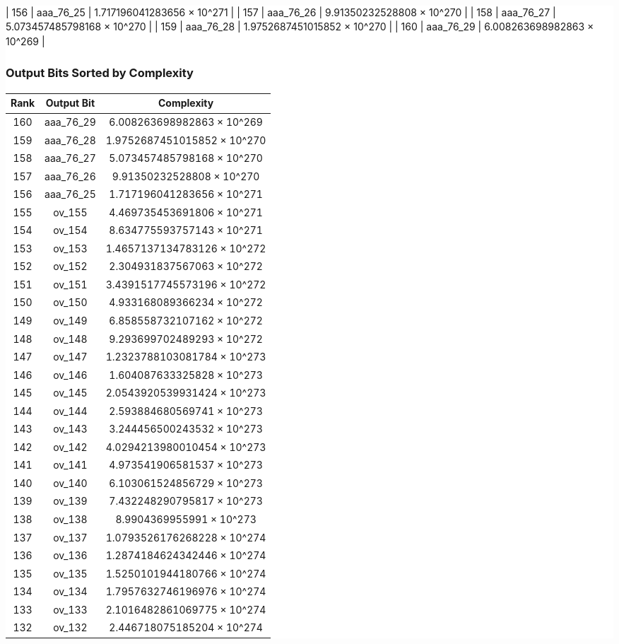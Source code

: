 | 156 | aaa_76_25 | 1.717196041283656 × 10^271 |
| 157 | aaa_76_26 | 9.91350232528808 × 10^270 |
| 158 | aaa_76_27 | 5.073457485798168 × 10^270 |
| 159 | aaa_76_28 | 1.9752687451015852 × 10^270 |
| 160 | aaa_76_29 | 6.008263698982863 × 10^269 |

### Output Bits Sorted by Complexity

| Rank | Output Bit | Complexity |
|:----:|:----------:|:----------:|
| 160 | aaa_76_29 | 6.008263698982863 × 10^269 |
| 159 | aaa_76_28 | 1.9752687451015852 × 10^270 |
| 158 | aaa_76_27 | 5.073457485798168 × 10^270 |
| 157 | aaa_76_26 | 9.91350232528808 × 10^270 |
| 156 | aaa_76_25 | 1.717196041283656 × 10^271 |
| 155 | ov_155 | 4.469735453691806 × 10^271 |
| 154 | ov_154 | 8.634775593757143 × 10^271 |
| 153 | ov_153 | 1.4657137134783126 × 10^272 |
| 152 | ov_152 | 2.304931837567063 × 10^272 |
| 151 | ov_151 | 3.4391517745573196 × 10^272 |
| 150 | ov_150 | 4.933168089366234 × 10^272 |
| 149 | ov_149 | 6.858558732107162 × 10^272 |
| 148 | ov_148 | 9.293699702489293 × 10^272 |
| 147 | ov_147 | 1.2323788103081784 × 10^273 |
| 146 | ov_146 | 1.604087633325828 × 10^273 |
| 145 | ov_145 | 2.0543920539931424 × 10^273 |
| 144 | ov_144 | 2.593884680569741 × 10^273 |
| 143 | ov_143 | 3.244456500243532 × 10^273 |
| 142 | ov_142 | 4.0294213980010454 × 10^273 |
| 141 | ov_141 | 4.973541906581537 × 10^273 |
| 140 | ov_140 | 6.103061524856729 × 10^273 |
| 139 | ov_139 | 7.432248290795817 × 10^273 |
| 138 | ov_138 | 8.9904369955991 × 10^273 |
| 137 | ov_137 | 1.0793526176268228 × 10^274 |
| 136 | ov_136 | 1.2874184624342446 × 10^274 |
| 135 | ov_135 | 1.5250101944180766 × 10^274 |
| 134 | ov_134 | 1.7957632746196976 × 10^274 |
| 133 | ov_133 | 2.1016482861069775 × 10^274 |
| 132 | ov_132 | 2.446718075185204 × 10^274 |